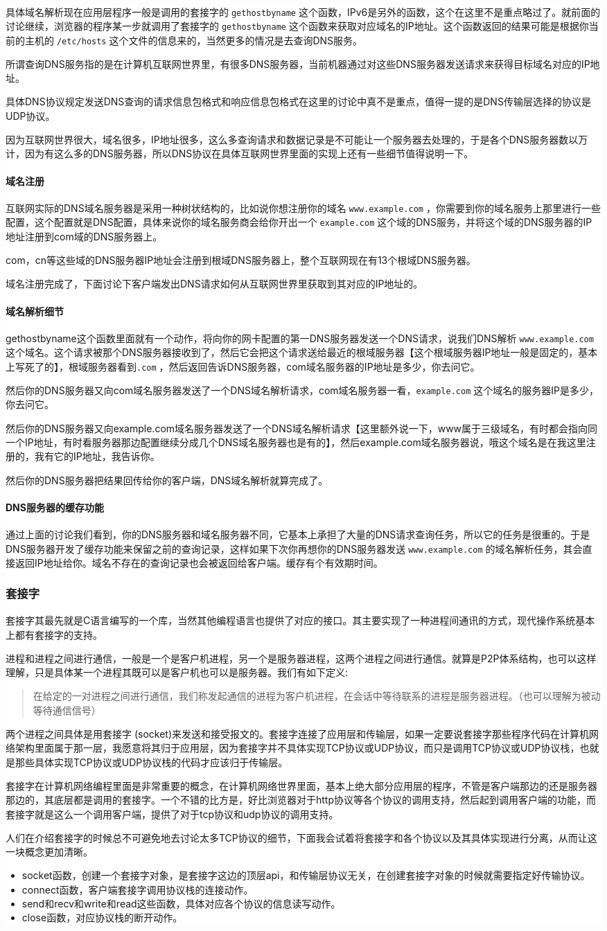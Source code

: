 具体域名解析现在应用层程序一般是调用的套接字的 `gethostbyname` 这个函数，IPv6是另外的函数，这个在这里不是重点略过了。就前面的讨论继续，浏览器的程序某一步就调用了套接字的 `gethostbyname` 这个函数来获取对应域名的IP地址。这个函数返回的结果可能是根据你当前的主机的 `/etc/hosts` 这个文件的信息来的，当然更多的情况是去查询DNS服务。

所谓查询DNS服务指的是在计算机互联网世界里，有很多DNS服务器，当前机器通过对这些DNS服务器发送请求来获得目标域名对应的IP地址。

具体DNS协议规定发送DNS查询的请求信息包格式和响应信息包格式在这里的讨论中真不是重点，值得一提的是DNS传输层选择的协议是UDP协议。

因为互联网世界很大，域名很多，IP地址很多，这么多查询请求和数据记录是不可能让一个服务器去处理的，于是各个DNS服务器数以万计，因为有这么多的DNS服务器，所以DNS协议在具体互联网世界里面的实现上还有一些细节值得说明一下。

#### 域名注册

互联网实际的DNS域名服务器是采用一种树状结构的，比如说你想注册你的域名 `www.example.com` ，你需要到你的域名服务上那里进行一些配置，这个配置就是DNS配置，具体来说你的域名服务商会给你开出一个 `example.com` 这个域的DNS服务，并将这个域的DNS服务器的IP地址注册到com域的DNS服务器上。

com，cn等这些域的DNS服务器IP地址会注册到根域DNS服务器上，整个互联网现在有13个根域DNS服务器。

域名注册完成了，下面讨论下客户端发出DNS请求如何从互联网世界里获取到其对应的IP地址的。

#### 域名解析细节

gethostbyname这个函数里面就有一个动作，将向你的网卡配置的第一DNS服务器发送一个DNS请求，说我们DNS解析 `www.example.com` 这个域名。这个请求被那个DNS服务器接收到了，然后它会把这个请求送给最近的根域服务器【这个根域服务器IP地址一般是固定的，基本上写死了的】，根域服务器看到`.com` ，然后返回告诉DNS服务器，com域名服务器的IP地址是多少，你去问它。

然后你的DNS服务器又向com域名服务器发送了一个DNS域名解析请求，com域名服务器一看，`example.com` 这个域名的服务器IP是多少，你去问它。

然后你的DNS服务器又向example.com域名服务器发送了一个DNS域名解析请求【这里额外说一下，www属于三级域名，有时都会指向同一个IP地址，有时看服务器那边配置继续分成几个DNS域名服务器也是有的】，然后example.com域名服务器说，哦这个域名是在我这里注册的，我有它的IP地址，我告诉你。

然后你的DNS服务器把结果回传给你的客户端，DNS域名解析就算完成了。

#### DNS服务器的缓存功能

通过上面的讨论我们看到，你的DNS服务器和域名服务器不同，它基本上承担了大量的DNS请求查询任务，所以它的任务是很重的。于是DNS服务器开发了缓存功能来保留之前的查询记录，这样如果下次你再想你的DNS服务器发送 `www.example.com` 的域名解析任务，其会直接返回IP地址给你。域名不存在的查询记录也会被返回给客户端。缓存有个有效期时间。



### 套接字

套接字其最先就是C语言编写的一个库，当然其他编程语言也提供了对应的接口。其主要实现了一种进程间通讯的方式，现代操作系统基本上都有套接字的支持。

进程和进程之间进行通信，一般是一个是客户机进程，另一个是服务器进程，这两个进程之间进行通信。就算是P2P体系结构，也可以这样理解，只是具体某一个进程其既可以是客户机也可以是服务器。我们有如下定义:

> 在给定的一对进程之间进行通信，我们称发起通信的进程为客户机进程，在会话中等待联系的进程是服务器进程。（也可以理解为被动等待通信信号）

两个进程之间具体是用套接字 (socket)来发送和接受报文的。套接字连接了应用层和传输层，如果一定要说套接字那些程序代码在计算机网络架构里面属于那一层，我愿意将其归于应用层，因为套接字并不具体实现TCP协议或UDP协议，而只是调用TCP协议或UDP协议栈，也就是那些具体实现TCP协议或UDP协议栈的代码才应该归于传输层。

套接字在计算机网络编程里面是非常重要的概念，在计算机网络世界里面，基本上绝大部分应用层的程序，不管是客户端那边的还是服务器那边的，其底层都是调用的套接字。一个不错的比方是，好比浏览器对于http协议等各个协议的调用支持，然后起到调用客户端的功能，而套接字就是这么一个调用客户端，提供了对于tcp协议和udp协议的调用支持。

人们在介绍套接字的时候总不可避免地去讨论太多TCP协议的细节，下面我会试着将套接字和各个协议以及其具体实现进行分离，从而让这一块概念更加清晰。

- socket函数，创建一个套接字对象，是套接字这边的顶层api，和传输层协议无关，在创建套接字对象的时候就需要指定好传输协议。
- connect函数，客户端套接字调用协议栈的连接动作。
- send和recv和write和read这些函数，具体对应各个协议的信息读写动作。
- close函数，对应协议栈的断开动作。
